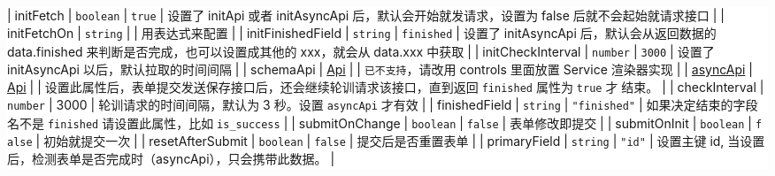 | initFetch                     | `boolean`                            | `true`                                                                 | 设置了 initApi 或者 initAsyncApi 后，默认会开始就发请求，设置为 false 后就不会起始就请求接口                                                                                                                                                                                                                                                                 |
| initFetchOn                   | `string`                             |                                                                        | 用表达式来配置                                                                                                                                                                                                                                                                                                                                               |
| initFinishedField             | `string`                             | `finished`                                                             | 设置了 initAsyncApi 后，默认会从返回数据的 data.finished 来判断是否完成，也可以设置成其他的 xxx，就会从 data.xxx 中获取                                                                                                                                                                                                                                      |
| initCheckInterval             | `number`                             | `3000`                                                                 | 设置了 initAsyncApi 以后，默认拉取的时间间隔                                                                                                                                                                                                                                                                                                                 |
| schemaApi                     | [Api](../Types.md#api)               |                                                                        | `已不支持`，请改用 controls 里面放置 Service 渲染器实现                                                                                                                                                                                                                                                                                                      |
| [asyncApi](#asyncApi)         | [Api](../Types.md#api)               |                                                                        | 设置此属性后，表单提交发送保存接口后，还会继续轮训请求该接口，直到返回 `finished` 属性为 `true` 才 结束。                                                                                                                                                                                                                                                    |
| checkInterval                 | `number`                             | 3000                                                                   | 轮训请求的时间间隔，默认为 3 秒。设置 `asyncApi` 才有效                                                                                                                                                                                                                                                                                                      |
| finishedField                 | `string`                             | `"finished"`                                                           | 如果决定结束的字段名不是 `finished` 请设置此属性，比如 `is_success`                                                                                                                                                                                                                                                                                          |
| submitOnChange                | `boolean`                            | `false`                                                                | 表单修改即提交                                                                                                                                                                                                                                                                                                                                               |
| submitOnInit                  | `boolean`                            | `false`                                                                | 初始就提交一次                                                                                                                                                                                                                                                                                                                                               |
| resetAfterSubmit              | `boolean`                            | `false`                                                                | 提交后是否重置表单                                                                                                                                                                                                                                                                                                                                           |
| primaryField                  | `string`                             | `"id"`                                                                 | 设置主键 id, 当设置后，检测表单是否完成时（asyncApi），只会携带此数据。                                                                                                                                                                                                                                                                                      |
